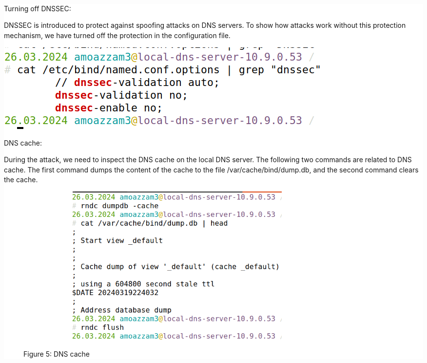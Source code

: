 </figure>

<span id="_Toc182413505" class="anchor"></span>Turning off DNSSEC:

DNSSEC is introduced to protect against spoofing attacks on DNS servers.
To show how attacks work without this protection mechanism, we have
turned off the protection in the configuration file.

<img src="./media/media/image6.png"
style="width:6.89583in;height:1.73958in"
alt="A screen shot of a computer code Description automatically generated" />

<span id="_Toc182413506" class="anchor"></span>DNS cache:

During the attack, we need to inspect the DNS cache on the local DNS
server. The following two commands are related to DNS cache. The first
command dumps the content of the cache to the file
/var/cache/bind/dump.db, and the second command clears the cache.

<figure>
<img src="./media/media/image7.png"
style="width:6.57882in;height:3.15479in"
alt="A screenshot of a computer screen Description automatically generated" />
<figcaption><p><span id="_Toc162481801" class="anchor"></span>Figure 5:
DNS cache</p></figcaption>
</figure>
